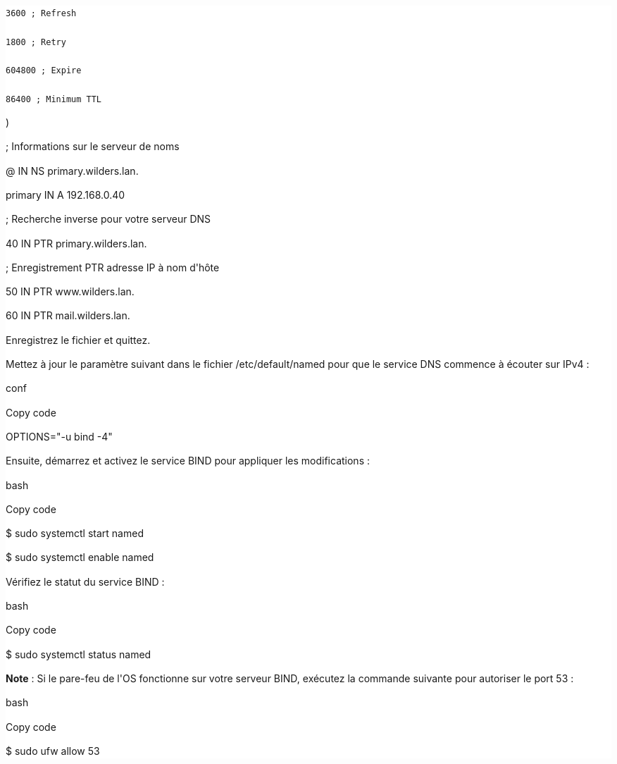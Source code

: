     3600 ; Refresh

    1800 ; Retry

    604800 ; Expire

    86400 ; Minimum TTL

)

; Informations sur le serveur de noms

@ IN NS primary.wilders.lan.

primary IN A 192.168.0.40



; Recherche inverse pour votre serveur DNS

40 IN PTR primary.wilders.lan.

; Enregistrement PTR adresse IP à nom d'hôte

50 IN PTR www\.wilders.lan.

60 IN PTR mail.wilders.lan.

Enregistrez le fichier et quittez.

Mettez à jour le paramètre suivant dans le fichier /etc/default/named pour que le service DNS commence à écouter sur IPv4 :

conf

Copy code

OPTIONS="-u bind -4"

Ensuite, démarrez et activez le service BIND pour appliquer les modifications :

bash

Copy code

$ sudo systemctl start named

$ sudo systemctl enable named

Vérifiez le statut du service BIND :

bash

Copy code

$ sudo systemctl status named

**Note** : Si le pare-feu de l'OS fonctionne sur votre serveur BIND, exécutez la commande suivante pour autoriser le port 53 :

bash

Copy code

$ sudo ufw allow 53

